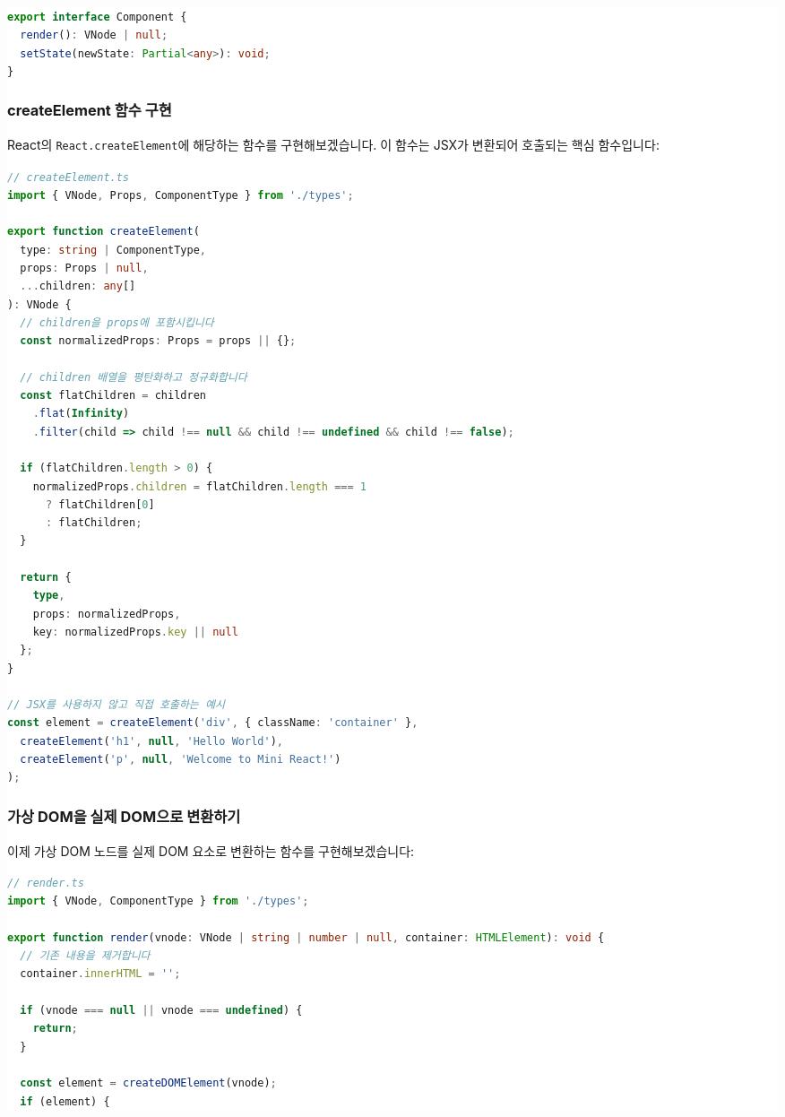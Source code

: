 ```typescript
export interface Component {
  render(): VNode | null;
  setState(newState: Partial<any>): void;
}
```

### createElement 함수 구현

React의 `React.createElement`에 해당하는 함수를 구현해보겠습니다. 이 함수는 JSX가 변환되어 호출되는 핵심 함수입니다:

```typescript
// createElement.ts
import { VNode, Props, ComponentType } from './types';

export function createElement(
  type: string | ComponentType,
  props: Props | null,
  ...children: any[]
): VNode {
  // children을 props에 포함시킵니다
  const normalizedProps: Props = props || {};
  
  // children 배열을 평탄화하고 정규화합니다
  const flatChildren = children
    .flat(Infinity)
    .filter(child => child !== null && child !== undefined && child !== false);
  
  if (flatChildren.length > 0) {
    normalizedProps.children = flatChildren.length === 1 
      ? flatChildren[0] 
      : flatChildren;
  }
  
  return {
    type,
    props: normalizedProps,
    key: normalizedProps.key || null
  };
}

// JSX를 사용하지 않고 직접 호출하는 예시
const element = createElement('div', { className: 'container' },
  createElement('h1', null, 'Hello World'),
  createElement('p', null, 'Welcome to Mini React!')
);
```

### 가상 DOM을 실제 DOM으로 변환하기

이제 가상 DOM 노드를 실제 DOM 요소로 변환하는 함수를 구현해보겠습니다:

```typescript
// render.ts
import { VNode, ComponentType } from './types';

export function render(vnode: VNode | string | number | null, container: HTMLElement): void {
  // 기존 내용을 제거합니다
  container.innerHTML = '';
  
  if (vnode === null || vnode === undefined) {
    return;
  }
  
  const element = createDOMElement(vnode);
  if (element) {
```

  [key: string]: any;